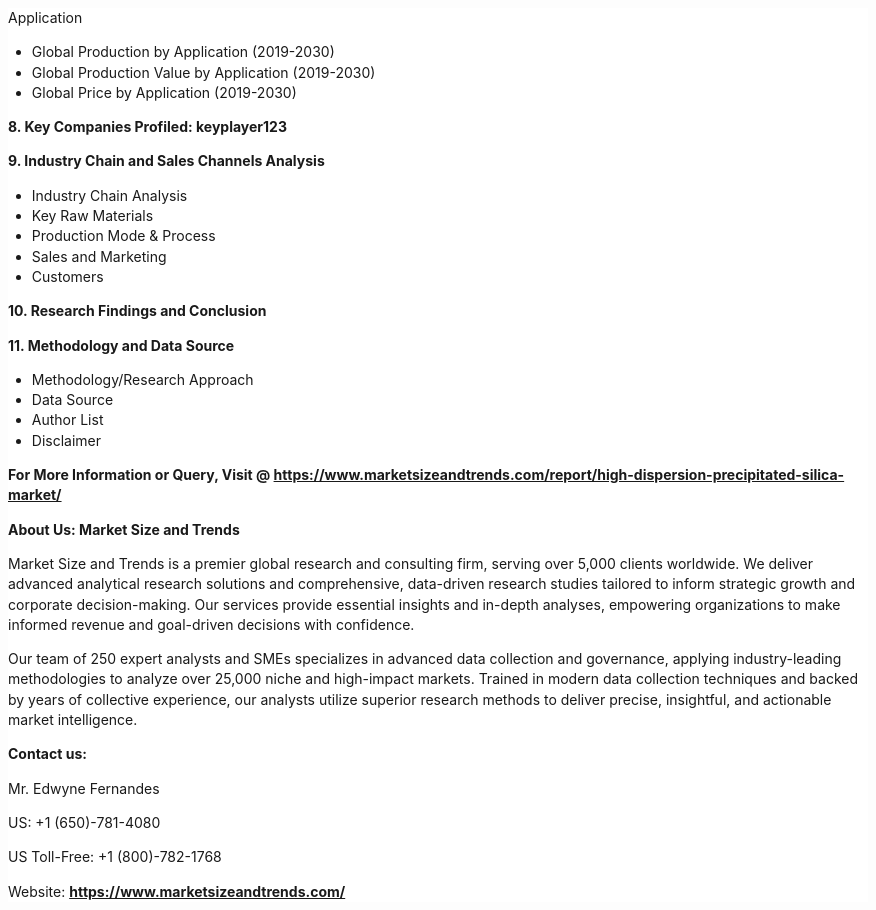 Application</strong></p><ul><li>Global Production by Application (2019-2030)</li><li>Global Production Value by Application (2019-2030)</li><li>Global Price by Application (2019-2030)</li></ul><p><strong>8. Key Companies Profiled: keyplayer123</strong></p><p><strong>9. Industry Chain and Sales Channels Analysis</strong></p><ul><li>Industry Chain Analysis</li><li>Key Raw Materials</li><li>Production Mode &amp; Process</li><li>Sales and Marketing</li><li>Customers</li></ul><p><strong>10. Research Findings and Conclusion</strong></p><p><strong>11. Methodology and Data Source</strong></p><ul><li>Methodology/Research Approach</li><li>Data Source</li><li>Author List</li><li>Disclaimer</li></ul></p><p><strong>For More Information or Query, Visit @ <a href="https://www.marketsizeandtrends.com/report/high-dispersion-precipitated-silica-market/">https://www.marketsizeandtrends.com/report/high-dispersion-precipitated-silica-market/</a></strong></p><p><strong>About Us: Market Size and Trends</strong></p><p>Market Size and Trends is a premier global research and consulting firm, serving over 5,000 clients worldwide. We deliver advanced analytical research solutions and comprehensive, data-driven research studies tailored to inform strategic growth and corporate decision-making. Our services provide essential insights and in-depth analyses, empowering organizations to make informed revenue and goal-driven decisions with confidence.</p><p>Our team of 250 expert analysts and SMEs specializes in advanced data collection and governance, applying industry-leading methodologies to analyze over 25,000 niche and high-impact markets. Trained in modern data collection techniques and backed by years of collective experience, our analysts utilize superior research methods to deliver precise, insightful, and actionable market intelligence.</p><p><strong>Contact us:</strong></p><p>Mr. Edwyne Fernandes</p><p>US: +1 (650)-781-4080</p><p>US Toll-Free: +1 (800)-782-1768</p><p>Website: <strong><a href="https://www.marketsizeandtrends.com/">https://www.marketsizeandtrends.com/</a></strong></p>

